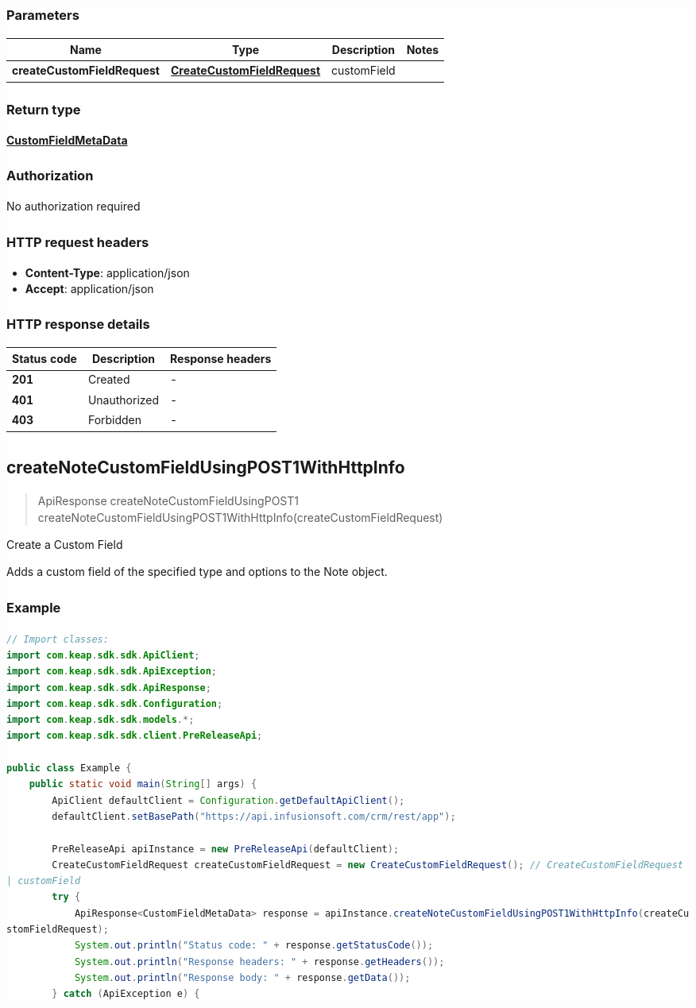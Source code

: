 ### Parameters


| Name | Type | Description  | Notes |
|------------- | ------------- | ------------- | -------------|
| **createCustomFieldRequest** | [**CreateCustomFieldRequest**](CreateCustomFieldRequest.md)| customField | |

### Return type

[**CustomFieldMetaData**](CustomFieldMetaData.md)


### Authorization

No authorization required

### HTTP request headers

- **Content-Type**: application/json
- **Accept**: application/json

### HTTP response details
| Status code | Description | Response headers |
|-------------|-------------|------------------|
| **201** | Created |  -  |
| **401** | Unauthorized |  -  |
| **403** | Forbidden |  -  |

## createNoteCustomFieldUsingPOST1WithHttpInfo

> ApiResponse<CustomFieldMetaData> createNoteCustomFieldUsingPOST1 createNoteCustomFieldUsingPOST1WithHttpInfo(createCustomFieldRequest)

Create a Custom Field

Adds a custom field of the specified type and options to the Note object.

### Example

```java
// Import classes:
import com.keap.sdk.sdk.ApiClient;
import com.keap.sdk.sdk.ApiException;
import com.keap.sdk.sdk.ApiResponse;
import com.keap.sdk.sdk.Configuration;
import com.keap.sdk.sdk.models.*;
import com.keap.sdk.sdk.client.PreReleaseApi;

public class Example {
    public static void main(String[] args) {
        ApiClient defaultClient = Configuration.getDefaultApiClient();
        defaultClient.setBasePath("https://api.infusionsoft.com/crm/rest/app");

        PreReleaseApi apiInstance = new PreReleaseApi(defaultClient);
        CreateCustomFieldRequest createCustomFieldRequest = new CreateCustomFieldRequest(); // CreateCustomFieldRequest | customField
        try {
            ApiResponse<CustomFieldMetaData> response = apiInstance.createNoteCustomFieldUsingPOST1WithHttpInfo(createCustomFieldRequest);
            System.out.println("Status code: " + response.getStatusCode());
            System.out.println("Response headers: " + response.getHeaders());
            System.out.println("Response body: " + response.getData());
        } catch (ApiException e) {
```